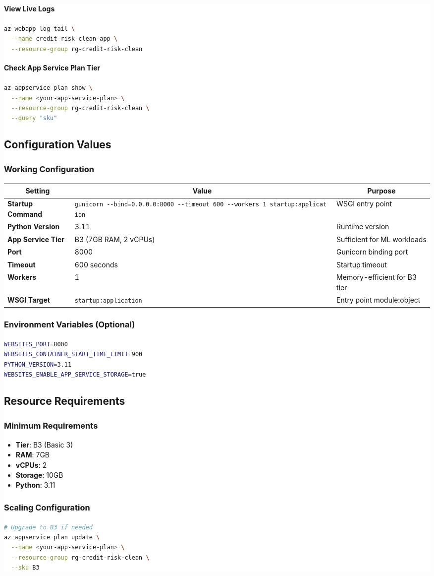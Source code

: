 #### View Live Logs
```bash
az webapp log tail \
  --name credit-risk-clean-app \
  --resource-group rg-credit-risk-clean
```

#### Check App Service Plan Tier
```bash
az appservice plan show \
  --name <your-app-service-plan> \
  --resource-group rg-credit-risk-clean \
  --query "sku"
```

## Configuration Values

### Working Configuration
| Setting | Value | Purpose |
|---------|--------|---------|
| **Startup Command** | `gunicorn --bind=0.0.0.0:8000 --timeout 600 --workers 1 startup:application` | WSGI entry point |
| **Python Version** | 3.11 | Runtime version |
| **App Service Tier** | B3 (7GB RAM, 2 vCPUs) | Sufficient for ML workloads |
| **Port** | 8000 | Gunicorn binding port |
| **Timeout** | 600 seconds | Startup timeout |
| **Workers** | 1 | Memory-efficient for B3 tier |
| **WSGI Target** | `startup:application` | Entry point module:object |

### Environment Variables (Optional)
```bash
WEBSITES_PORT=8000
WEBSITES_CONTAINER_START_TIME_LIMIT=900
PYTHON_VERSION=3.11
WEBSITES_ENABLE_APP_SERVICE_STORAGE=true
```

## Resource Requirements

### Minimum Requirements
- **Tier**: B3 (Basic 3)
- **RAM**: 7GB
- **vCPUs**: 2
- **Storage**: 10GB
- **Python**: 3.11

### Scaling Configuration
```bash
# Upgrade to B3 if needed
az appservice plan update \
  --name <your-app-service-plan> \
  --resource-group rg-credit-risk-clean \
  --sku B3
```
